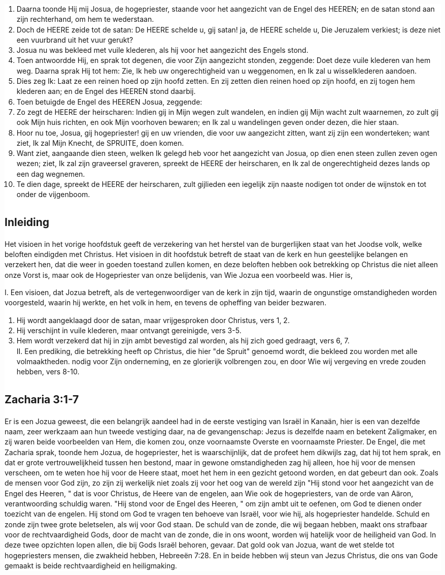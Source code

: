 1. Daarna toonde Hij mij Josua, de hogepriester, staande voor het aangezicht van de Engel des HEEREN; en de satan stond aan zijn rechterhand, om hem te wederstaan. 
2. Doch de HEERE zeide tot de satan: De HEERE schelde u, gij satan! ja, de HEERE schelde u, Die Jeruzalem verkiest; is deze niet een vuurbrand uit het vuur gerukt? 
3. Josua nu was bekleed met vuile klederen, als hij voor het aangezicht des Engels stond. 
4. Toen antwoordde Hij, en sprak tot degenen, die voor Zijn aangezicht stonden, zeggende: Doet deze vuile klederen van hem weg. Daarna sprak Hij tot hem: Zie, Ik heb uw ongerechtigheid van u weggenomen, en Ik zal u wisselklederen aandoen. 
5. Dies zeg Ik: Laat ze een reinen hoed op zijn hoofd zetten. En zij zetten dien reinen hoed op zijn hoofd, en zij togen hem klederen aan; en de Engel des HEEREN stond daarbij. 
6. Toen betuigde de Engel des HEEREN Josua, zeggende: 
7. Zo zegt de HEERE der heirscharen: Indien gij in Mijn wegen zult wandelen, en indien gij Mijn wacht zult waarnemen, zo zult gij ook Mijn huis richten, en ook Mijn voorhoven bewaren; en Ik zal u wandelingen geven onder dezen, die hier staan. 
8. Hoor nu toe, Josua, gij hogepriester! gij en uw vrienden, die voor uw aangezicht zitten, want zij zijn een wonderteken; want ziet, Ik zal Mijn Knecht, de SPRUITE, doen komen. 
9. Want ziet, aangaande dien steen, welken Ik gelegd heb voor het aangezicht van Josua, op dien enen steen zullen zeven ogen wezen; ziet, Ik zal zijn graveersel graveren, spreekt de HEERE der heirscharen, en Ik zal de ongerechtigheid dezes lands op een dag wegnemen. 
10. Te dien dage, spreekt de HEERE der heirscharen, zult gijlieden een iegelijk zijn naaste nodigen tot onder de wijnstok en tot onder de vijgenboom. 

## Inleiding

Het visioen in het vorige hoofdstuk geeft de verzekering van het herstel van de burgerlijken staat van het Joodse volk, welke beloften eindigden met Christus. Het visioen in dit hoofdstuk betreft de staat van de kerk en hun geestelijke belangen en verzekert hen, dat die weer in goeden toestand zullen komen, en deze beloften hebben ook betrekking op Christus die niet alleen onze Vorst is, maar ook de Hogepriester van onze belijdenis, van Wie Jozua een voorbeeld was. Hier is, 

I. Een visioen, dat Jozua betreft, als de vertegenwoordiger van de kerk in zijn tijd, waarin de ongunstige omstandigheden worden voorgesteld, waarin hij werkte, en het volk in hem, en tevens de opheffing van beider bezwaren.  
1. Hij wordt aangeklaagd door de satan, maar vrijgesproken door Christus, vers 1, 2.  
2. Hij verschijnt in vuile klederen, maar ontvangt gereinigde, vers 3-5.  
3. Hem wordt verzekerd dat hij in zijn ambt bevestigd zal worden, als hij zich goed gedraagt, vers 6, 7.  
II. Een prediking, die betrekking heeft op Christus, die hier "de Spruit" genoemd wordt, die bekleed zou worden met alle volmaaktheden. nodig voor Zijn onderneming, en ze glorierijk volbrengen zou, en door Wie wij vergeving en vrede zouden hebben, vers 8-10.   

## Zacharia 3:1-7

Er is een Jozua geweest, die een belangrijk aandeel had in de eerste vestiging van Israël in Kanaän, hier is een van dezelfde naam, zeer werkzaam aan hun tweede vestiging daar, na de gevangenschap: Jezus is dezelfde naam en betekent Zaligmaker, en zij waren beide voorbeelden van Hem, die komen zou, onze voornaamste Overste en voornaamste Priester. De Engel, die met Zacharia sprak, toonde hem Jozua, de hogepriester, het is waarschijnlijk, dat de profeet hem dikwijls zag, dat hij tot hem sprak, en dat er grote vertrouwelijkheid tussen hen bestond, maar in gewone omstandigheden zag hij alleen, hoe hij voor de mensen verscheen, om te weten hoe hij voor de Heere staat, moet het hem in een gezicht getoond worden, en dat gebeurt dan ook. Zoals de mensen voor God zijn, zo zijn zij werkelijk niet zoals zij voor het oog van de wereld zijn "Hij stond voor het aangezicht van de Engel des Heeren, " dat is voor Christus, de Heere van de engelen, aan Wie ook de hogepriesters, van de orde van Aäron, verantwoording schuldig waren. "Hij stond voor de Engel des Heeren, " om zijn ambt uit te oefenen, om God te dienen onder toezicht van de engelen. Hij stond om God te vragen ten behoeve van Israël, voor wie hij, als hogepriester handelde. Schuld en zonde zijn twee grote beletselen, als wij voor God staan. De schuld van de zonde, die wij begaan hebben, maakt ons strafbaar voor de rechtvaardigheid Gods, door de macht van de zonde, die in ons woont, worden wij hatelijk voor de heiligheid van God. In deze twee opzichten lopen allen, die bij Gods Israël behoren, gevaar. Dat gold ook van Jozua, want de wet stelde tot hogepriesters mensen, die zwakheid hebben, Hebreeën 7:28. En in beide hebben wij steun van Jezus Christus, die ons van Gode gemaakt is beide rechtvaardigheid en heiligmaking.
